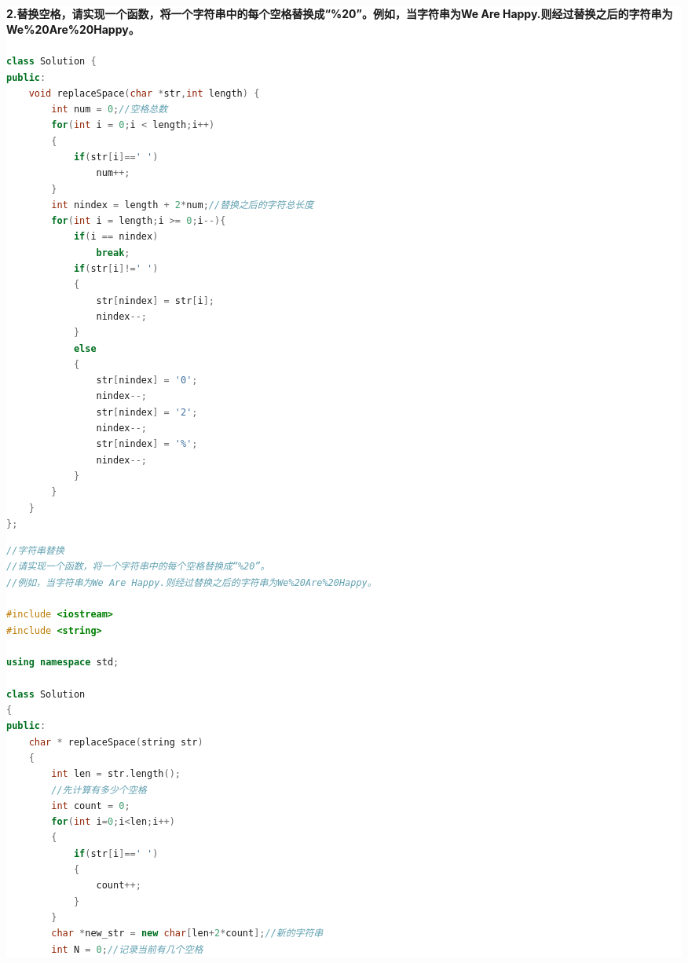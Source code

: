 


#### 2.替换空格，请实现一个函数，将一个字符串中的每个空格替换成“\%20”。例如，当字符串为We Are Happy.则经过替换之后的字符串为We\%20Are\%20Happy。

```c++
class Solution {
public:
    void replaceSpace(char *str,int length) {
        int num = 0;//空格总数
        for(int i = 0;i < length;i++)
        {
            if(str[i]==' ')
                num++;
        }
        int nindex = length + 2*num;//替换之后的字符总长度
        for(int i = length;i >= 0;i--){
            if(i == nindex)
                break;
            if(str[i]!=' ')
            {
                str[nindex] = str[i];
                nindex--;
            }   
            else
            {
                str[nindex] = '0';
                nindex--;
                str[nindex] = '2';
                nindex--;
                str[nindex] = '%';
                nindex--;
            }
        }
    }
};
```

```c++
//字符串替换
//请实现一个函数，将一个字符串中的每个空格替换成“%20”。
//例如，当字符串为We Are Happy.则经过替换之后的字符串为We%20Are%20Happy。

#include <iostream>
#include <string>

using namespace std;

class Solution
{
public:
	char * replaceSpace(string str)
	{
		int len = str.length();
		//先计算有多少个空格
		int count = 0;
		for(int i=0;i<len;i++)
		{
			if(str[i]==' ')
			{
				count++;
			}
		}
		char *new_str = new char[len+2*count];//新的字符串
		int N = 0;//记录当前有几个空格
```